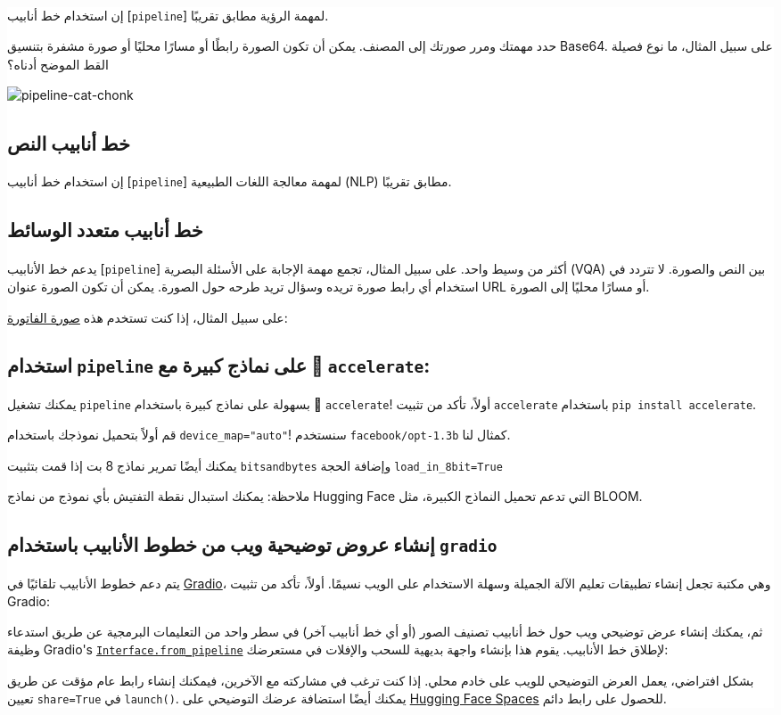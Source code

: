 إن استخدام خط أنابيب [`pipeline`] لمهمة الرؤية مطابق تقريبًا.

حدد مهمتك ومرر صورتك إلى المصنف. يمكن أن تكون الصورة رابطًا أو مسارًا محليًا أو صورة مشفرة بتنسيق Base64. على سبيل المثال، ما نوع فصيلة القط الموضح أدناه؟

![pipeline-cat-chonk](https://huggingface.co/datasets/huggingface/documentation-images/resolve/main/pipeline-cat-chonk.jpeg)

## خط أنابيب النص

إن استخدام خط أنابيب [`pipeline`] لمهمة معالجة اللغات الطبيعية (NLP) مطابق تقريبًا.

## خط أنابيب متعدد الوسائط

يدعم خط الأنابيب [`pipeline`] أكثر من وسيط واحد. على سبيل المثال، تجمع مهمة الإجابة على الأسئلة البصرية (VQA) بين النص والصورة. لا تتردد في استخدام أي رابط صورة تريده وسؤال تريد طرحه حول الصورة. يمكن أن تكون الصورة عنوان URL أو مسارًا محليًا إلى الصورة.

على سبيل المثال، إذا كنت تستخدم هذه [صورة الفاتورة](https://huggingface.co/spaces/impira/docquery/resolve/2359223c1837a7587402bda0f2643382a6eefeab/invoice.png):

## استخدام `pipeline` على نماذج كبيرة مع 🤗 `accelerate`:

يمكنك تشغيل `pipeline` بسهولة على نماذج كبيرة باستخدام 🤗 `accelerate`! أولاً، تأكد من تثبيت `accelerate` باستخدام `pip install accelerate`.

قم أولاً بتحميل نموذجك باستخدام `device_map="auto"`! سنستخدم `facebook/opt-1.3b` كمثال لنا.

يمكنك أيضًا تمرير نماذج 8 بت إذا قمت بتثبيت `bitsandbytes` وإضافة الحجة `load_in_8bit=True`

ملاحظة: يمكنك استبدال نقطة التفتيش بأي نموذج من نماذج Hugging Face التي تدعم تحميل النماذج الكبيرة، مثل BLOOM.

## إنشاء عروض توضيحية ويب من خطوط الأنابيب باستخدام `gradio`

يتم دعم خطوط الأنابيب تلقائيًا في [Gradio](https://github.com/gradio-app/gradio/)، وهي مكتبة تجعل إنشاء تطبيقات تعليم الآلة الجميلة وسهلة الاستخدام على الويب نسيمًا. أولاً، تأكد من تثبيت Gradio:

ثم، يمكنك إنشاء عرض توضيحي ويب حول خط أنابيب تصنيف الصور (أو أي خط أنابيب آخر) في سطر واحد من التعليمات البرمجية عن طريق استدعاء وظيفة Gradio's [`Interface.from_pipeline`](https://www.gradio.app/docs/interface#interface-from-pipeline) لإطلاق خط الأنابيب. يقوم هذا بإنشاء واجهة بديهية للسحب والإفلات في مستعرضك:

بشكل افتراضي، يعمل العرض التوضيحي للويب على خادم محلي. إذا كنت ترغب في مشاركته مع الآخرين، فيمكنك إنشاء رابط عام مؤقت عن طريق تعيين `share=True` في `launch()`. يمكنك أيضًا استضافة عرضك التوضيحي على [Hugging Face Spaces](https://huggingface.co/spaces) للحصول على رابط دائم.